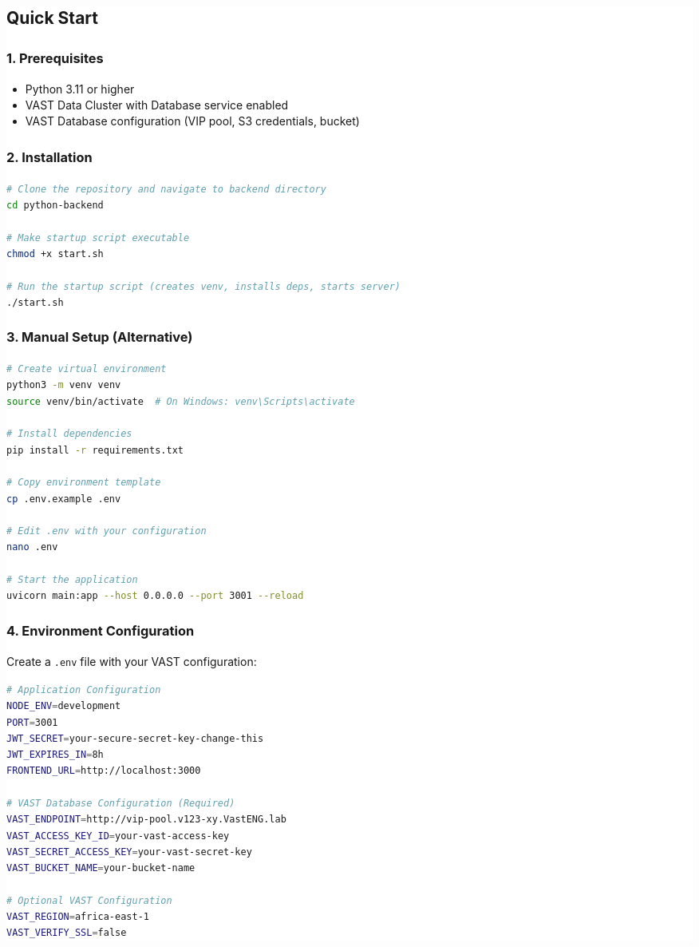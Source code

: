 ## Quick Start

### 1. Prerequisites

- Python 3.11 or higher
- VAST Data Cluster with Database service enabled
- VAST Database configuration (VIP pool, S3 credentials, bucket)

### 2. Installation

```bash
# Clone the repository and navigate to backend directory
cd python-backend

# Make startup script executable
chmod +x start.sh

# Run the startup script (creates venv, installs deps, starts server)
./start.sh
```

### 3. Manual Setup (Alternative)

```bash
# Create virtual environment
python3 -m venv venv
source venv/bin/activate  # On Windows: venv\Scripts\activate

# Install dependencies
pip install -r requirements.txt

# Copy environment template
cp .env.example .env

# Edit .env with your configuration
nano .env

# Start the application
uvicorn main:app --host 0.0.0.0 --port 3001 --reload
```

### 4. Environment Configuration

Create a `.env` file with your VAST configuration:

```bash
# Application Configuration
NODE_ENV=development
PORT=3001
JWT_SECRET=your-secure-secret-key-change-this
JWT_EXPIRES_IN=8h
FRONTEND_URL=http://localhost:3000

# VAST Database Configuration (Required)
VAST_ENDPOINT=http://vip-pool.v123-xy.VastENG.lab
VAST_ACCESS_KEY_ID=your-vast-access-key
VAST_SECRET_ACCESS_KEY=your-vast-secret-key
VAST_BUCKET_NAME=your-bucket-name

# Optional VAST Configuration
VAST_REGION=africa-east-1
VAST_VERIFY_SSL=false
```
